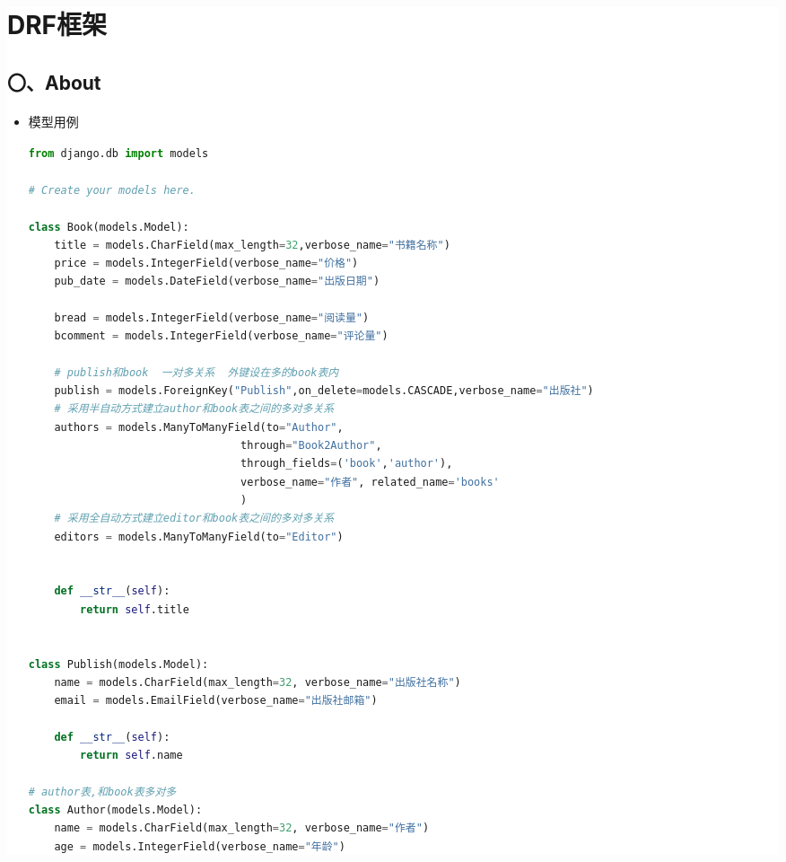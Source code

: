 # DRF框架

## 〇、About

-  <span id="model">模型用例</span>

    ```python
    from django.db import models
    
    # Create your models here.
    
    class Book(models.Model):
        title = models.CharField(max_length=32,verbose_name="书籍名称")
        price = models.IntegerField(verbose_name="价格")
        pub_date = models.DateField(verbose_name="出版日期")
        
        bread = models.IntegerField(verbose_name="阅读量") 
        bcomment = models.IntegerField(verbose_name="评论量") 
        
        # publish和book  一对多关系  外键设在多的book表内
        publish = models.ForeignKey("Publish",on_delete=models.CASCADE,verbose_name="出版社")
        # 采用半自动方式建立author和book表之间的多对多关系
        authors = models.ManyToManyField(to="Author",
                                     through="Book2Author",
                                     through_fields=('book','author'),
                                     verbose_name="作者", related_name='books'
                                     )
        # 采用全自动方式建立editor和book表之间的多对多关系
        editors = models.ManyToManyField(to="Editor")
        
        
        def __str__(self):
            return self.title
    
    
    class Publish(models.Model):
        name = models.CharField(max_length=32, verbose_name="出版社名称")
        email = models.EmailField(verbose_name="出版社邮箱")
    
        def __str__(self):
            return self.name
    
    # author表,和book表多对多
    class Author(models.Model):
        name = models.CharField(max_length=32, verbose_name="作者")
        age = models.IntegerField(verbose_name="年龄")
    